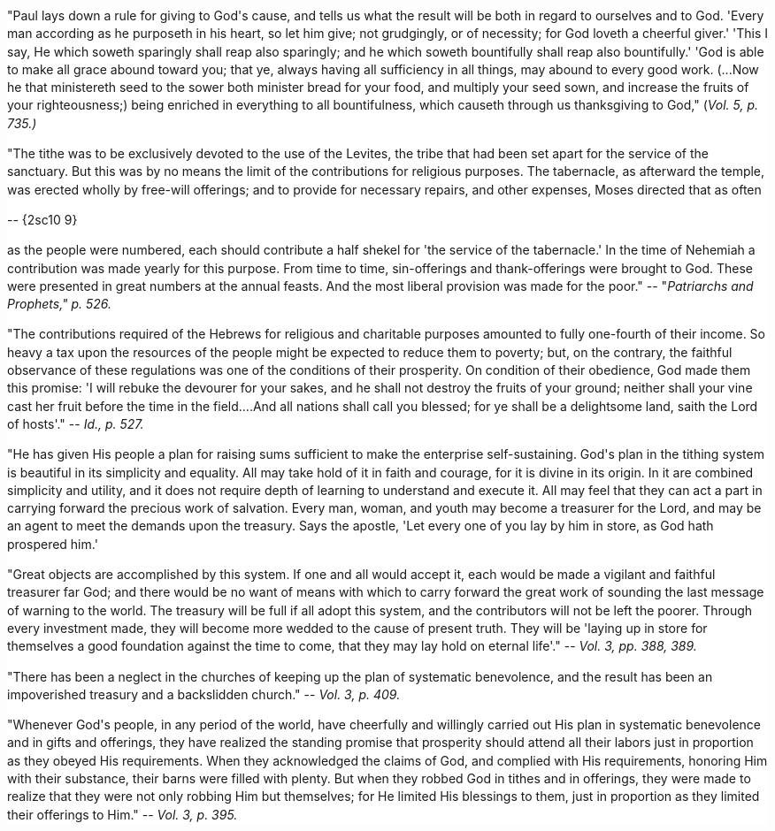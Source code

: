 "Paul lays down a rule for giving to God's cause, and tells us what the result will be both in regard to ourselves and to God. 'Every man according as he purposeth in his heart, so let him give; not grudgingly, or of necessity; for God loveth a cheerful giver.' 'This I say, He which soweth sparingly shall reap also sparingly; and he which soweth bountifully shall reap also bountifully.' 'God is able to make all grace abound toward you; that ye, always having all sufficiency in all things, may abound to every good work. (...Now he that ministereth seed to the sower both minister bread for your food, and multiply your seed sown, and increase the fruits of your righteousness;) being enriched in everything to all bountifulness, which causeth through us thanksgiving to God," (_Vol. 5, p. 735.)_

"The tithe was to be exclusively devoted to the use of the Levites, the tribe that had been set apart for the service of the sanctuary. But this was by no means the limit of the contributions for religious purposes. The tabernacle, as afterward the temple, was erected wholly by free-will offerings; and to provide for necessary repairs, and other expenses, Moses directed that as often

 -- {2sc10 9}   
  
  as the people were numbered, each should contribute a half shekel for 'the service of the tabernacle.' In the time of Nehemiah a contribution was made yearly for this purpose. From time to time, sin-offerings and thank-offerings were brought to God. These were presented in great numbers at the annual feasts. And the most liberal provision was made for the poor." -- "_Patriarchs and Prophets," p. 526._

"The contributions required of the Hebrews for religious and charitable purposes amounted to fully one-fourth of their income. So heavy a tax upon the resources of the people might be expected to reduce them to poverty; but, on the contrary, the faithful observance of these regulations was one of the conditions of their prosperity. On condition of their obedience, God made them this promise: 'I will rebuke the devourer for your sakes, and he shall not destroy the fruits of your ground; neither shall your vine cast her fruit before the time in the field....And all nations shall call you blessed; for ye shall be a delightsome land, saith the Lord of hosts'." -- _Id., p. 527._

"He has given His people a plan for raising sums sufficient to make the enterprise self-sustaining. God's plan in the tithing system is beautiful in its simplicity and equality. All may take hold of it in faith and courage, for it is divine in its origin. In it are combined simplicity and utility, and it does not require depth of learning to understand and execute it. All may feel that they can act a part in carrying forward the precious work of salvation. Every man, woman, and youth may become a treasurer for the Lord, and may be an agent to meet the demands upon the treasury. Says the apostle, 'Let every one of you lay by him in store, as God hath prospered him.'

"Great objects are accomplished by this system. If one and all would accept it, each would be made a vigilant and faithful treasurer far God; and there would be no want of means with which to carry forward the great work of sounding the last message of warning to the world. The treasury will be full if all adopt this system, and the contributors will not be left the poorer. Through every investment made, they will become more wedded to the cause of present truth. They will be 'laying up in store for themselves a good foundation against the time to come, that they may lay hold on eternal life'." -- _Vol. 3, pp. 388, 389._

"There has been a neglect in the churches of keeping up the plan of systematic benevolence, and the result has been an impoverished treasury and a backslidden church." -- _Vol. 3, p. 409._

"Whenever God's people, in any period of the world, have cheerfully and willingly carried out His plan in systematic benevolence and in gifts and offerings, they have realized the standing promise that prosperity should attend all their labors just in proportion as they obeyed His requirements. When they acknowledged the claims of God, and complied with His requirements, honoring Him with their substance, their barns were filled with plenty. But when they robbed God in tithes and in offerings, they were made to realize that they were not only robbing Him but themselves; for He limited His blessings to them, just in proportion as they limited their offerings to Him." -- _Vol. 3, p. 395._
